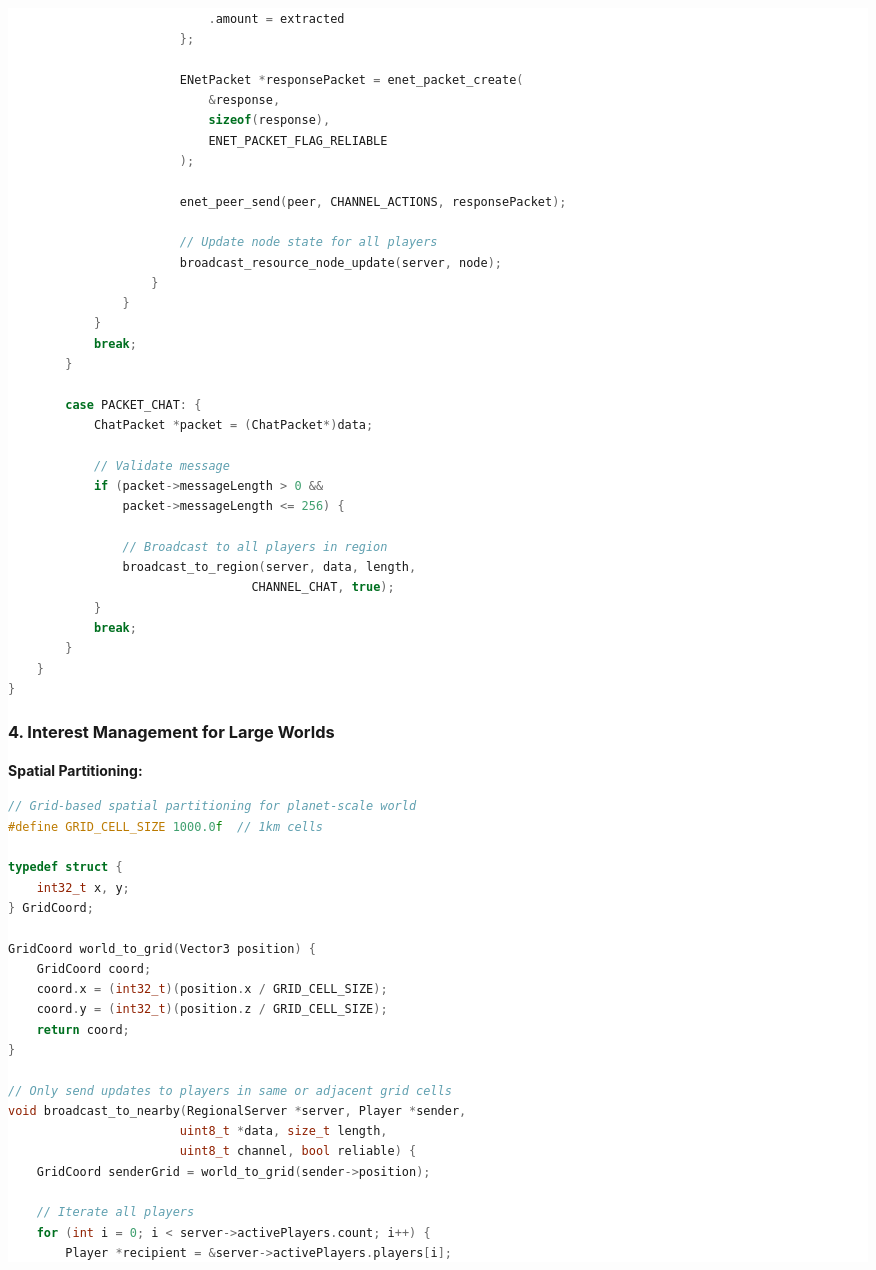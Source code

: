 ```c
                            .amount = extracted
                        };
                        
                        ENetPacket *responsePacket = enet_packet_create(
                            &response,
                            sizeof(response),
                            ENET_PACKET_FLAG_RELIABLE
                        );
                        
                        enet_peer_send(peer, CHANNEL_ACTIONS, responsePacket);
                        
                        // Update node state for all players
                        broadcast_resource_node_update(server, node);
                    }
                }
            }
            break;
        }
        
        case PACKET_CHAT: {
            ChatPacket *packet = (ChatPacket*)data;
            
            // Validate message
            if (packet->messageLength > 0 && 
                packet->messageLength <= 256) {
                
                // Broadcast to all players in region
                broadcast_to_region(server, data, length, 
                                  CHANNEL_CHAT, true);
            }
            break;
        }
    }
}
```

### 4. Interest Management for Large Worlds

**Spatial Partitioning:**

```c
// Grid-based spatial partitioning for planet-scale world
#define GRID_CELL_SIZE 1000.0f  // 1km cells

typedef struct {
    int32_t x, y;
} GridCoord;

GridCoord world_to_grid(Vector3 position) {
    GridCoord coord;
    coord.x = (int32_t)(position.x / GRID_CELL_SIZE);
    coord.y = (int32_t)(position.z / GRID_CELL_SIZE);
    return coord;
}

// Only send updates to players in same or adjacent grid cells
void broadcast_to_nearby(RegionalServer *server, Player *sender,
                        uint8_t *data, size_t length,
                        uint8_t channel, bool reliable) {
    GridCoord senderGrid = world_to_grid(sender->position);
    
    // Iterate all players
    for (int i = 0; i < server->activePlayers.count; i++) {
        Player *recipient = &server->activePlayers.players[i];
```